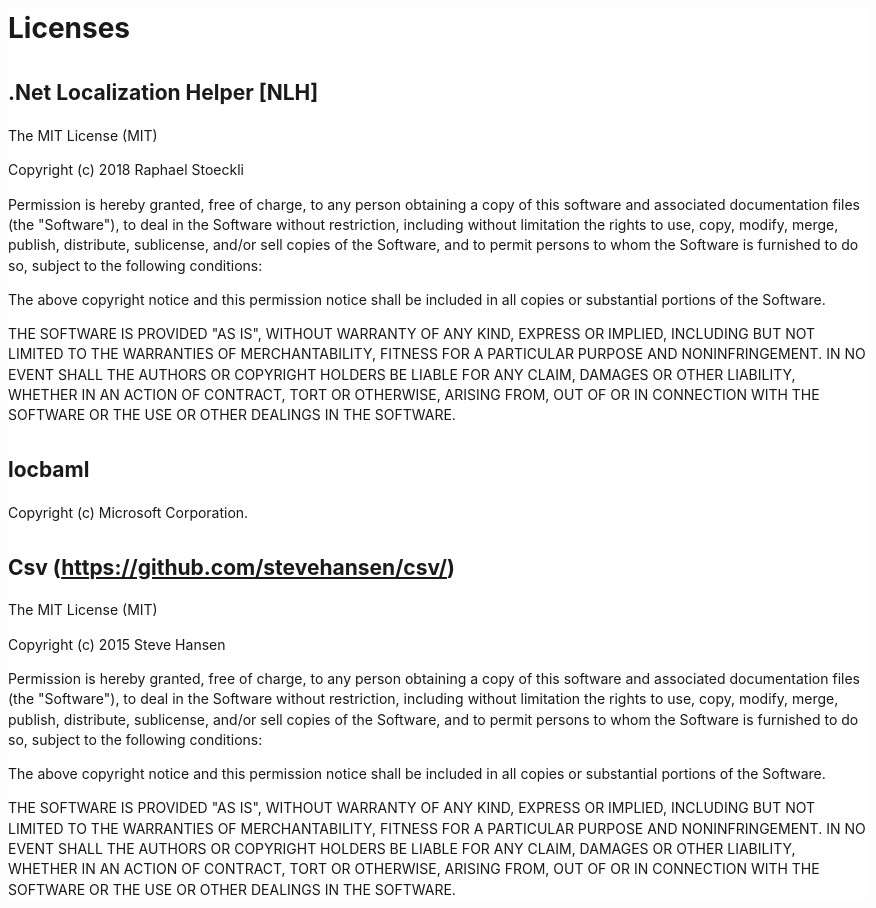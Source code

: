 # Licenses

## .Net Localization Helper [NLH]

The MIT License (MIT)

Copyright (c) 2018 Raphael Stoeckli

Permission is hereby granted, free of charge, to any person obtaining a copy
of this software and associated documentation files (the "Software"), to deal
in the Software without restriction, including without limitation the rights
to use, copy, modify, merge, publish, distribute, sublicense, and/or sell
copies of the Software, and to permit persons to whom the Software is
furnished to do so, subject to the following conditions:

The above copyright notice and this permission notice shall be included in all
copies or substantial portions of the Software.

THE SOFTWARE IS PROVIDED "AS IS", WITHOUT WARRANTY OF ANY KIND, EXPRESS OR
IMPLIED, INCLUDING BUT NOT LIMITED TO THE WARRANTIES OF MERCHANTABILITY,
FITNESS FOR A PARTICULAR PURPOSE AND NONINFRINGEMENT. IN NO EVENT SHALL THE
AUTHORS OR COPYRIGHT HOLDERS BE LIABLE FOR ANY CLAIM, DAMAGES OR OTHER
LIABILITY, WHETHER IN AN ACTION OF CONTRACT, TORT OR OTHERWISE, ARISING FROM,
OUT OF OR IN CONNECTION WITH THE SOFTWARE OR THE USE OR OTHER DEALINGS IN THE
SOFTWARE.


## locbaml

Copyright (c) Microsoft Corporation.


## Csv (https://github.com/stevehansen/csv/)

The MIT License (MIT)

Copyright (c) 2015 Steve Hansen

Permission is hereby granted, free of charge, to any person obtaining a copy
of this software and associated documentation files (the "Software"), to deal
in the Software without restriction, including without limitation the rights
to use, copy, modify, merge, publish, distribute, sublicense, and/or sell
copies of the Software, and to permit persons to whom the Software is
furnished to do so, subject to the following conditions:

The above copyright notice and this permission notice shall be included in all
copies or substantial portions of the Software.

THE SOFTWARE IS PROVIDED "AS IS", WITHOUT WARRANTY OF ANY KIND, EXPRESS OR
IMPLIED, INCLUDING BUT NOT LIMITED TO THE WARRANTIES OF MERCHANTABILITY,
FITNESS FOR A PARTICULAR PURPOSE AND NONINFRINGEMENT. IN NO EVENT SHALL THE
AUTHORS OR COPYRIGHT HOLDERS BE LIABLE FOR ANY CLAIM, DAMAGES OR OTHER
LIABILITY, WHETHER IN AN ACTION OF CONTRACT, TORT OR OTHERWISE, ARISING FROM,
OUT OF OR IN CONNECTION WITH THE SOFTWARE OR THE USE OR OTHER DEALINGS IN THE
SOFTWARE.
